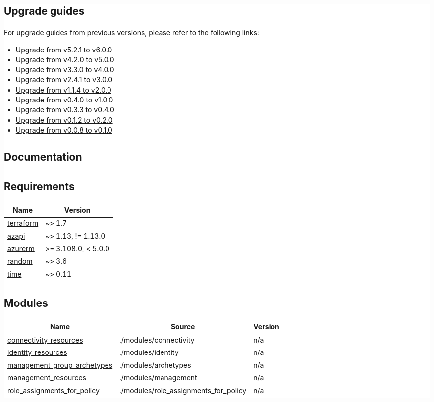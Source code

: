 ## Upgrade guides

For upgrade guides from previous versions, please refer to the following links:

- [Upgrade from v5.2.1 to v6.0.0](https://github.com/Azure/terraform-azurerm-caf-enterprise-scale/wiki/%5BUser-Guide%5D-Upgrade-from-v5.2.1-to-v6.0.0)
- [Upgrade from v4.2.0 to v5.0.0](https://github.com/Azure/terraform-azurerm-caf-enterprise-scale/wiki/%5BUser-Guide%5D-Upgrade-from-v4.2.0-to-v5.0.0)
- [Upgrade from v3.3.0 to v4.0.0](https://github.com/Azure/terraform-azurerm-caf-enterprise-scale/wiki/%5BUser-Guide%5D-Upgrade-from-v3.3.0-to-v4.0.0)
- [Upgrade from v2.4.1 to v3.0.0](https://github.com/Azure/terraform-azurerm-caf-enterprise-scale/wiki/%5BUser-Guide%5D-Upgrade-from-v2.4.1-to-v3.0.0)
- [Upgrade from v1.1.4 to v2.0.0](https://github.com/Azure/terraform-azurerm-caf-enterprise-scale/wiki/%5BUser-Guide%5D-Upgrade-from-v1.1.4-to-v2.0.0)
- [Upgrade from v0.4.0 to v1.0.0](https://github.com/Azure/terraform-azurerm-caf-enterprise-scale/wiki/%5BUser-Guide%5D-Upgrade-from-v0.4.0-to-v1.0.0)
- [Upgrade from v0.3.3 to v0.4.0](https://github.com/Azure/terraform-azurerm-caf-enterprise-scale/wiki/%5BUser-Guide%5D-Upgrade-from-v0.3.3-to-v0.4.0)
- [Upgrade from v0.1.2 to v0.2.0](https://github.com/Azure/terraform-azurerm-caf-enterprise-scale/wiki/%5BUser-Guide%5D-Upgrade-from-v0.1.2-to-v0.2.0)
- [Upgrade from v0.0.8 to v0.1.0](https://github.com/Azure/terraform-azurerm-caf-enterprise-scale/wiki/%5BUser-Guide%5D-Upgrade-from-v0.0.8-to-v0.1.0)

## Documentation


## Requirements

| Name | Version |
|------|---------|
| <a name="requirement_terraform"></a> [terraform](#requirement\_terraform) | ~> 1.7 |
| <a name="requirement_azapi"></a> [azapi](#requirement\_azapi) | ~> 1.13, != 1.13.0 |
| <a name="requirement_azurerm"></a> [azurerm](#requirement\_azurerm) | >= 3.108.0, < 5.0.0 |
| <a name="requirement_random"></a> [random](#requirement\_random) | ~> 3.6 |
| <a name="requirement_time"></a> [time](#requirement\_time) | ~> 0.11 |

## Modules

| Name | Source | Version |
|------|--------|---------|
| <a name="module_connectivity_resources"></a> [connectivity\_resources](#module\_connectivity\_resources) | ./modules/connectivity | n/a |
| <a name="module_identity_resources"></a> [identity\_resources](#module\_identity\_resources) | ./modules/identity | n/a |
| <a name="module_management_group_archetypes"></a> [management\_group\_archetypes](#module\_management\_group\_archetypes) | ./modules/archetypes | n/a |
| <a name="module_management_resources"></a> [management\_resources](#module\_management\_resources) | ./modules/management | n/a |
| <a name="module_role_assignments_for_policy"></a> [role\_assignments\_for\_policy](#module\_role\_assignments\_for\_policy) | ./modules/role_assignments_for_policy | n/a |
